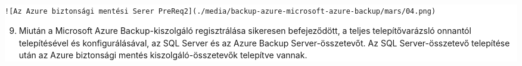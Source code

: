     ![Az Azure biztonsági mentési Serer PreReq2](./media/backup-azure-microsoft-azure-backup/mars/04.png)
9. Miután a Microsoft Azure Backup-kiszolgáló regisztrálása sikeresen befejeződött, a teljes telepítővarázsló onnantól telepítésével és konfigurálásával, az SQL Server és az Azure Backup Server-összetevőt. Az SQL Server-összetevő telepítése után az Azure biztonsági mentés kiszolgáló-összetevők telepítve vannak.
